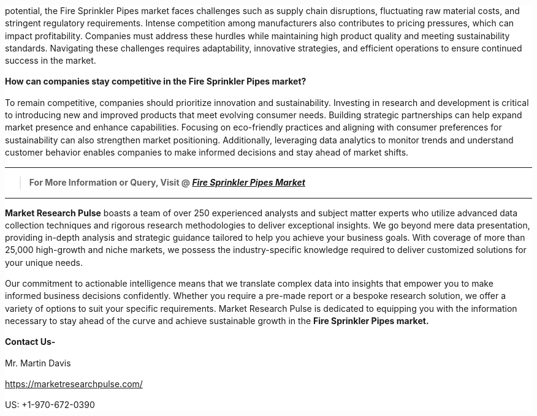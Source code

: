 potential, the Fire Sprinkler Pipes market faces challenges such as supply chain disruptions, fluctuating raw material costs, and stringent regulatory requirements. Intense competition among manufacturers also contributes to pricing pressures, which can impact profitability. Companies must address these hurdles while maintaining high product quality and meeting sustainability standards. Navigating these challenges requires adaptability, innovative strategies, and efficient operations to ensure continued success in the market.</p><p><strong>How can companies stay competitive in the Fire Sprinkler Pipes market?</strong></p><p>To remain competitive, companies should prioritize innovation and sustainability. Investing in research and development is critical to introducing new and improved products that meet evolving consumer needs. Building strategic partnerships can help expand market presence and enhance capabilities. Focusing on eco-friendly practices and aligning with consumer preferences for sustainability can also strengthen market positioning. Additionally, leveraging data analytics to monitor trends and understand customer behavior enables companies to make informed decisions and stay ahead of market shifts.</p><hr /><blockquote><p><strong>For More Information or Query, Visit @&nbsp;<em><a href="https://marketresearchpulse.com/report/51917/fire-sprinkler-pipes-market?utm_source=Linkedin&utm_medium=021">Fire Sprinkler Pipes Market</a></em></strong></p></blockquote><hr /><p><strong>Market Research Pulse</strong> boasts a team of over 250 experienced analysts and subject matter experts who utilize advanced data collection techniques and rigorous research methodologies to deliver exceptional insights. We go beyond mere data presentation, providing in-depth analysis and strategic guidance tailored to help you achieve your business goals. With coverage of more than 25,000 high-growth and niche markets, we possess the industry-specific knowledge required to deliver customized solutions for your unique needs.</p><p>Our commitment to actionable intelligence means that we translate complex data into insights that empower you to make informed business decisions confidently. Whether you require a pre-made report or a bespoke research solution, we offer a variety of options to suit your specific requirements. Market Research Pulse is dedicated to equipping you with the information necessary to stay ahead of the curve and achieve sustainable growth in the <strong>Fire Sprinkler Pipes market.</strong></p><p><strong>Contact Us-</strong></p><p>Mr. Martin Davis</p><p>https://marketresearchpulse.com/</p><p>US: +1-970-672-0390</p>
